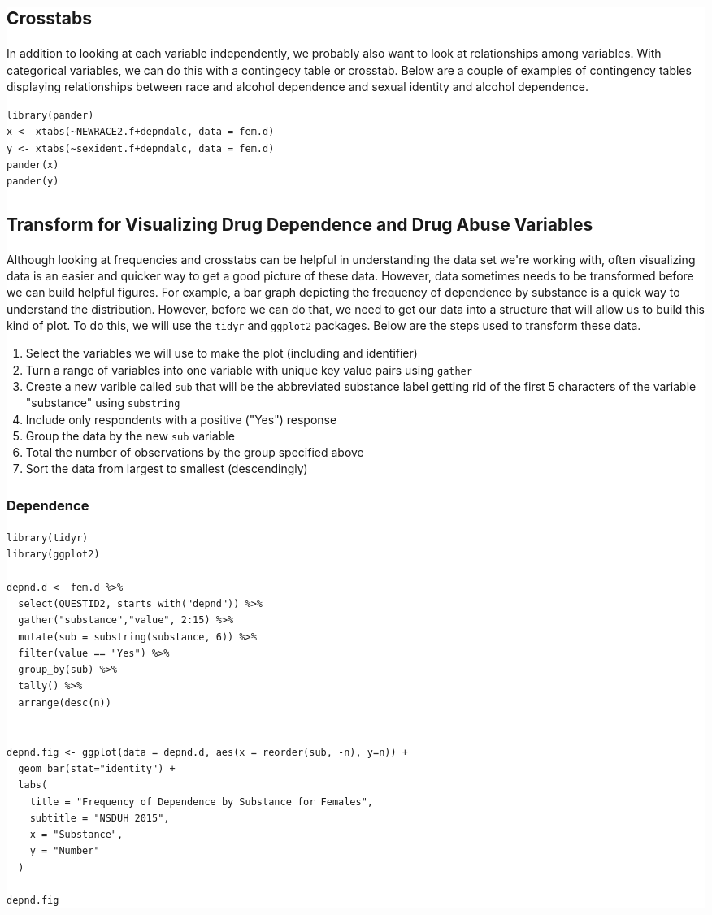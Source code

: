 ```{r, warning=FALSE, message=FALSE}

```

## Crosstabs

In addition to looking at each variable independently, we probably also want to look at relationships among variables. With categorical variables, we can do this with a contingecy table or crosstab. Below are a couple of examples of contingency tables displaying relationships between race and alcohol dependence and sexual identity and alcohol dependence.   

```{r, echo=TRUE,results='asis', message=FALSE, warning=FALSE}
library(pander)
x <- xtabs(~NEWRACE2.f+depndalc, data = fem.d)
y <- xtabs(~sexident.f+depndalc, data = fem.d)
pander(x)
pander(y)
```

## Transform for Visualizing Drug Dependence and Drug Abuse Variables

Although looking at frequencies and crosstabs can be helpful in understanding the data set we're working with, often visualizing data is an easier and quicker way to get a good picture of these data. However, data sometimes needs to be transformed before we can build helpful figures. For example, a bar graph depicting the frequency of dependence by substance is a quick way to understand the distribution. However, before we can do that, we need to get our data into a structure that will allow us to build this kind of plot. To do this, we will use the `tidyr` and `ggplot2` packages. Below are the steps used to transform these data.

1. Select the variables we will use to make the plot (including and identifier)
2. Turn a range of variables into one variable with unique key value pairs using `gather`
3. Create a new varible called `sub` that will be the abbreviated substance label getting rid of the first 5 characters of the variable "substance" using `substring`
4. Include only respondents with a positive ("Yes") response
5. Group the data by the new `sub` variable 
6. Total the number of observations by the group specified above 
7. Sort the data from largest to smallest (descendingly)


### Dependence

```{r, warning=FALSE, message=FALSE}
library(tidyr)
library(ggplot2)

depnd.d <- fem.d %>%
  select(QUESTID2, starts_with("depnd")) %>%
  gather("substance","value", 2:15) %>%
  mutate(sub = substring(substance, 6)) %>%
  filter(value == "Yes") %>%
  group_by(sub) %>%
  tally() %>%
  arrange(desc(n))
  

depnd.fig <- ggplot(data = depnd.d, aes(x = reorder(sub, -n), y=n)) +
  geom_bar(stat="identity") +
  labs(
    title = "Frequency of Dependence by Substance for Females",
    subtitle = "NSDUH 2015",
    x = "Substance",
    y = "Number"
  )

depnd.fig
```